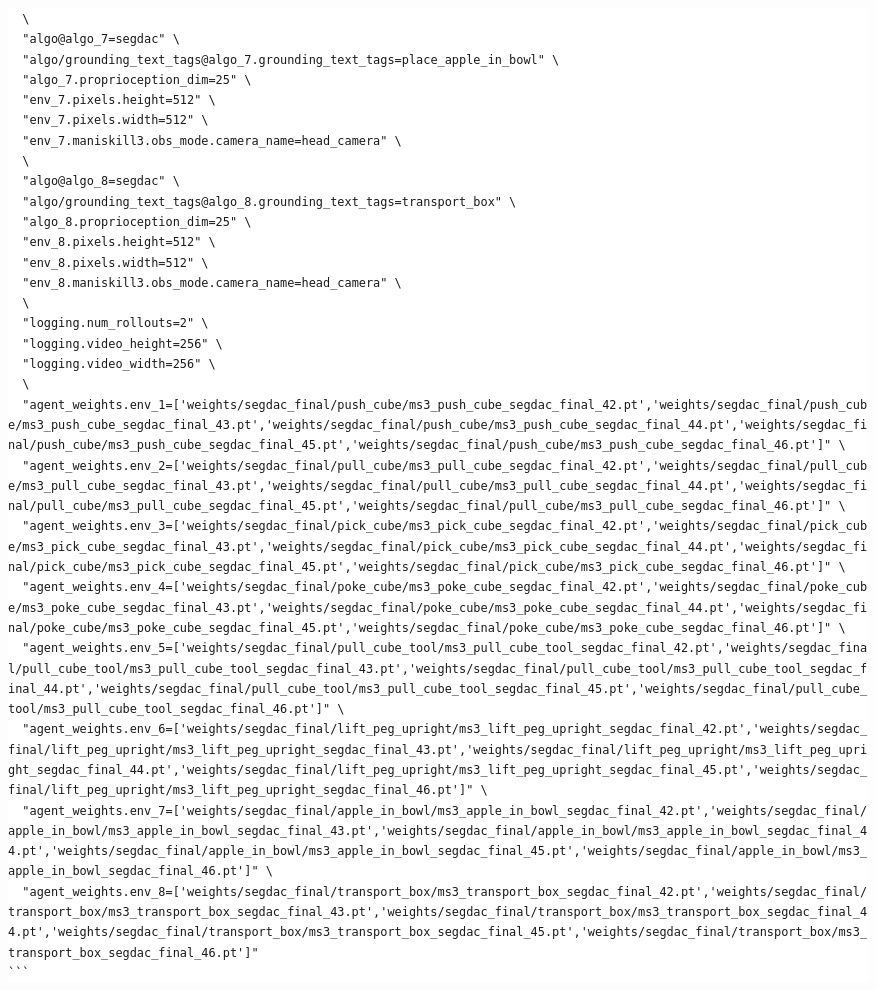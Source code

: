       \
      "algo@algo_7=segdac" \
      "algo/grounding_text_tags@algo_7.grounding_text_tags=place_apple_in_bowl" \
      "algo_7.proprioception_dim=25" \
      "env_7.pixels.height=512" \
      "env_7.pixels.width=512" \
      "env_7.maniskill3.obs_mode.camera_name=head_camera" \
      \
      "algo@algo_8=segdac" \
      "algo/grounding_text_tags@algo_8.grounding_text_tags=transport_box" \
      "algo_8.proprioception_dim=25" \
      "env_8.pixels.height=512" \
      "env_8.pixels.width=512" \
      "env_8.maniskill3.obs_mode.camera_name=head_camera" \
      \
      "logging.num_rollouts=2" \
      "logging.video_height=256" \
      "logging.video_width=256" \
      \
      "agent_weights.env_1=['weights/segdac_final/push_cube/ms3_push_cube_segdac_final_42.pt','weights/segdac_final/push_cube/ms3_push_cube_segdac_final_43.pt','weights/segdac_final/push_cube/ms3_push_cube_segdac_final_44.pt','weights/segdac_final/push_cube/ms3_push_cube_segdac_final_45.pt','weights/segdac_final/push_cube/ms3_push_cube_segdac_final_46.pt']" \
      "agent_weights.env_2=['weights/segdac_final/pull_cube/ms3_pull_cube_segdac_final_42.pt','weights/segdac_final/pull_cube/ms3_pull_cube_segdac_final_43.pt','weights/segdac_final/pull_cube/ms3_pull_cube_segdac_final_44.pt','weights/segdac_final/pull_cube/ms3_pull_cube_segdac_final_45.pt','weights/segdac_final/pull_cube/ms3_pull_cube_segdac_final_46.pt']" \
      "agent_weights.env_3=['weights/segdac_final/pick_cube/ms3_pick_cube_segdac_final_42.pt','weights/segdac_final/pick_cube/ms3_pick_cube_segdac_final_43.pt','weights/segdac_final/pick_cube/ms3_pick_cube_segdac_final_44.pt','weights/segdac_final/pick_cube/ms3_pick_cube_segdac_final_45.pt','weights/segdac_final/pick_cube/ms3_pick_cube_segdac_final_46.pt']" \
      "agent_weights.env_4=['weights/segdac_final/poke_cube/ms3_poke_cube_segdac_final_42.pt','weights/segdac_final/poke_cube/ms3_poke_cube_segdac_final_43.pt','weights/segdac_final/poke_cube/ms3_poke_cube_segdac_final_44.pt','weights/segdac_final/poke_cube/ms3_poke_cube_segdac_final_45.pt','weights/segdac_final/poke_cube/ms3_poke_cube_segdac_final_46.pt']" \
      "agent_weights.env_5=['weights/segdac_final/pull_cube_tool/ms3_pull_cube_tool_segdac_final_42.pt','weights/segdac_final/pull_cube_tool/ms3_pull_cube_tool_segdac_final_43.pt','weights/segdac_final/pull_cube_tool/ms3_pull_cube_tool_segdac_final_44.pt','weights/segdac_final/pull_cube_tool/ms3_pull_cube_tool_segdac_final_45.pt','weights/segdac_final/pull_cube_tool/ms3_pull_cube_tool_segdac_final_46.pt']" \
      "agent_weights.env_6=['weights/segdac_final/lift_peg_upright/ms3_lift_peg_upright_segdac_final_42.pt','weights/segdac_final/lift_peg_upright/ms3_lift_peg_upright_segdac_final_43.pt','weights/segdac_final/lift_peg_upright/ms3_lift_peg_upright_segdac_final_44.pt','weights/segdac_final/lift_peg_upright/ms3_lift_peg_upright_segdac_final_45.pt','weights/segdac_final/lift_peg_upright/ms3_lift_peg_upright_segdac_final_46.pt']" \
      "agent_weights.env_7=['weights/segdac_final/apple_in_bowl/ms3_apple_in_bowl_segdac_final_42.pt','weights/segdac_final/apple_in_bowl/ms3_apple_in_bowl_segdac_final_43.pt','weights/segdac_final/apple_in_bowl/ms3_apple_in_bowl_segdac_final_44.pt','weights/segdac_final/apple_in_bowl/ms3_apple_in_bowl_segdac_final_45.pt','weights/segdac_final/apple_in_bowl/ms3_apple_in_bowl_segdac_final_46.pt']" \
      "agent_weights.env_8=['weights/segdac_final/transport_box/ms3_transport_box_segdac_final_42.pt','weights/segdac_final/transport_box/ms3_transport_box_segdac_final_43.pt','weights/segdac_final/transport_box/ms3_transport_box_segdac_final_44.pt','weights/segdac_final/transport_box/ms3_transport_box_segdac_final_45.pt','weights/segdac_final/transport_box/ms3_transport_box_segdac_final_46.pt']"
    ```
